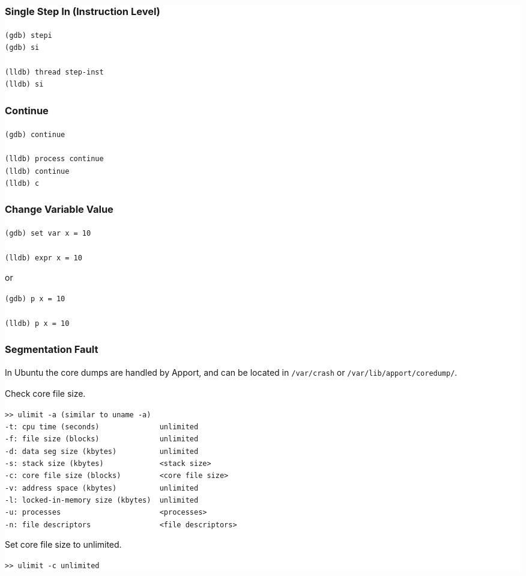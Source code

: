 ### Single Step In (Instruction Level)
```
(gdb) stepi
(gdb) si

(lldb) thread step-inst
(lldb) si
```

### Continue
```
(gdb) continue

(lldb) process continue
(lldb) continue
(lldb) c
```

### Change Variable Value
```
(gdb) set var x = 10

(lldb) expr x = 10
```

or 
```
(gdb) p x = 10

(lldb) p x = 10
```

### Segmentation Fault
In Ubuntu the core dumps are handled by Apport, and can be located in `/var/crash` or `/var/lib/apport/coredump/`.

Check core file size.
```
>> ulimit -a (similar to uname -a)
-t: cpu time (seconds)              unlimited
-f: file size (blocks)              unlimited
-d: data seg size (kbytes)          unlimited
-s: stack size (kbytes)             <stack size>
-c: core file size (blocks)         <core file size>
-v: address space (kbytes)          unlimited
-l: locked-in-memory size (kbytes)  unlimited
-u: processes                       <processes>
-n: file descriptors                <file descriptors>
```

Set core file size to unlimited.
```
>> ulimit -c unlimited
```
